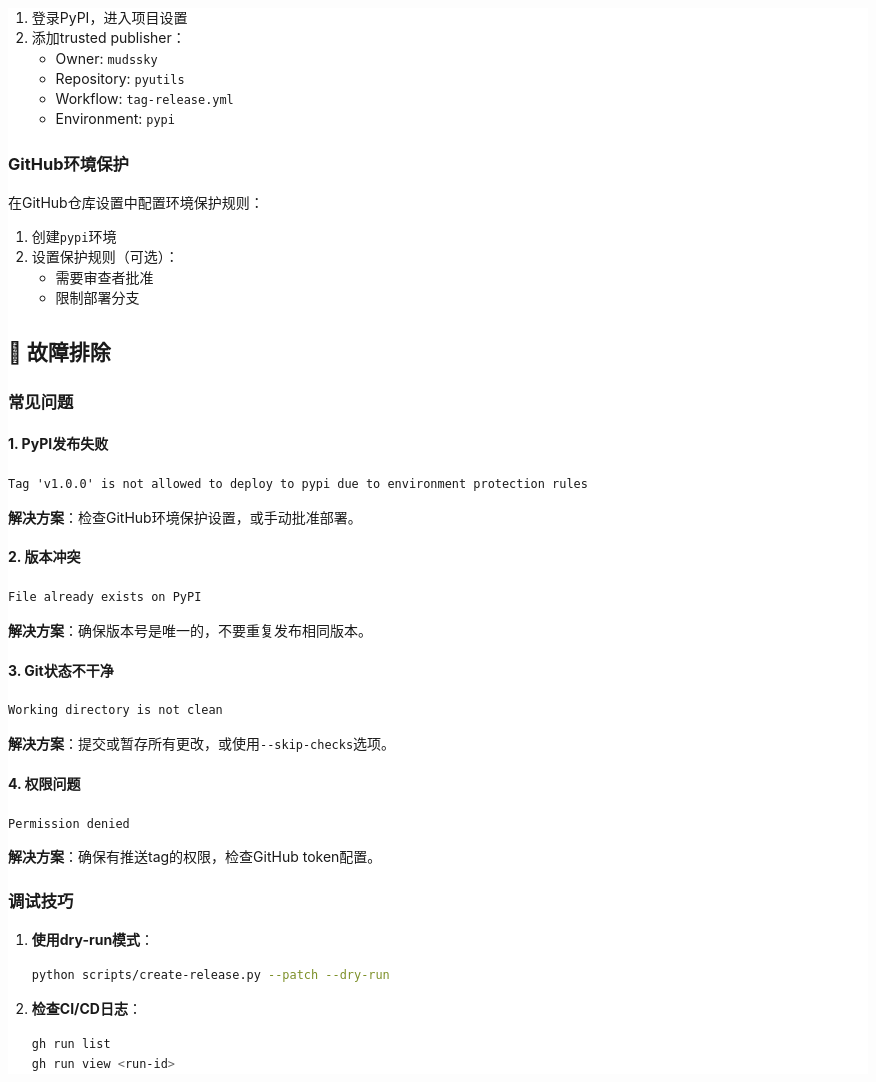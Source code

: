 1. 登录PyPI，进入项目设置
2. 添加trusted publisher：
   - Owner: `mudssky`
   - Repository: `pyutils`
   - Workflow: `tag-release.yml`
   - Environment: `pypi`

### GitHub环境保护

在GitHub仓库设置中配置环境保护规则：

1. 创建`pypi`环境
2. 设置保护规则（可选）：
   - 需要审查者批准
   - 限制部署分支

## 🚨 故障排除

### 常见问题

#### 1. PyPI发布失败
```
Tag 'v1.0.0' is not allowed to deploy to pypi due to environment protection rules
```
**解决方案**：检查GitHub环境保护设置，或手动批准部署。

#### 2. 版本冲突
```
File already exists on PyPI
```
**解决方案**：确保版本号是唯一的，不要重复发布相同版本。

#### 3. Git状态不干净
```
Working directory is not clean
```
**解决方案**：提交或暂存所有更改，或使用`--skip-checks`选项。

#### 4. 权限问题
```
Permission denied
```
**解决方案**：确保有推送tag的权限，检查GitHub token配置。

### 调试技巧

1. **使用dry-run模式**：
   ```bash
   python scripts/create-release.py --patch --dry-run
   ```

2. **检查CI/CD日志**：
   ```bash
   gh run list
   gh run view <run-id>
   ```
